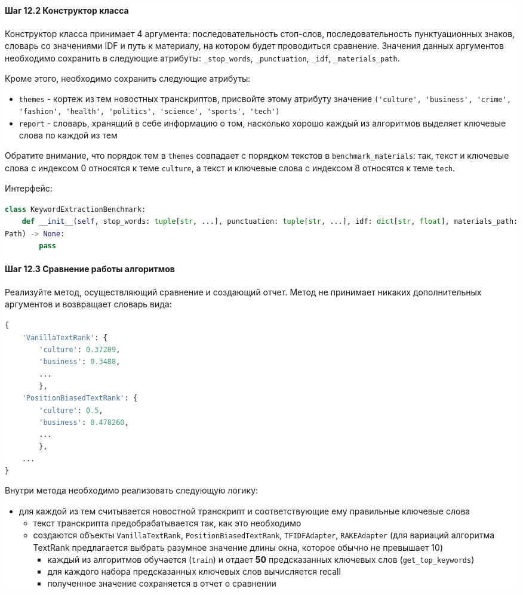 
#### Шаг 12.2 Конструктор класса

Конструктор класса принимает 4 аргумента: последовательность стоп-слов, последовательность пунктуационных знаков, словарь со значениями IDF и путь к материалу, на котором будет проводиться сравнение. Значения данных аргументов необходимо сохранить в следующие атрибуты: `_stop_words`, `_punctuation`, `_idf`, `_materials_path`.

Кроме этого, необходимо сохранить следующие атрибуты: 
* `themes` - кортеж из тем новостных транскриптов, присвойте этому атрибуту значение `('culture', 'business', 'crime', 'fashion', 'health', 'politics', 'science', 'sports', 'tech')`
* `report` - словарь, хранящий в себе информацию о том, насколько хорошо каждый из алгоритмов выделяет ключевые слова по каждой из тем

Обратите внимание, что порядок тем в `themes` совпадает с порядком текстов в `benchmark_materials`: так, текст и ключевые слова с индексом 0 относятся к теме `culture`, а текст и ключевые слова с индексом 8 относятся к теме `tech`.

Интерфейс:
```py
class KeywordExtractionBenchmark:
    def __init__(self, stop_words: tuple[str, ...], punctuation: tuple[str, ...], idf: dict[str, float], materials_path: Path) -> None:
        pass
```

#### Шаг 12.3 Сравнение работы алгоритмов

Реализуйте метод, осуществляющий сравнение и создающий отчет.
Метод не принимает никаких дополнительных аргументов и возвращает словарь вида: 
```py
{
    'VanillaTextRank': {
        'culture': 0.37209,
        'business': 0.3488,
        ...
        },
    'PositionBiasedTextRank': {
        'culture': 0.5,
        'business': 0.478260,
        ...
        },
    ...
}
```

Внутри метода необходимо реализовать следующую логику: 
* для каждой из тем считывается новостной транскрипт и соответствующие ему правильные ключевые слова
  * текст транскрипта предобрабатывается так, как это необходимо
  * создаются объекты `VanillaTextRank`, `PositionBiasedTextRank`, `TFIDFAdapter`, `RAKEAdapter` (для вариаций алгоритма TextRank предлагается выбрать разумное значение длины окна, которое обычно не превышает 10)
    * каждый из алгоритмов обучается (`train`) и отдает **50** предсказанных ключевых слов (`get_top_keywords`)
    * для каждого набора предсказанных ключевых слов вычисляется recall
    * полученное значение сохраняется в отчет о сравнении
